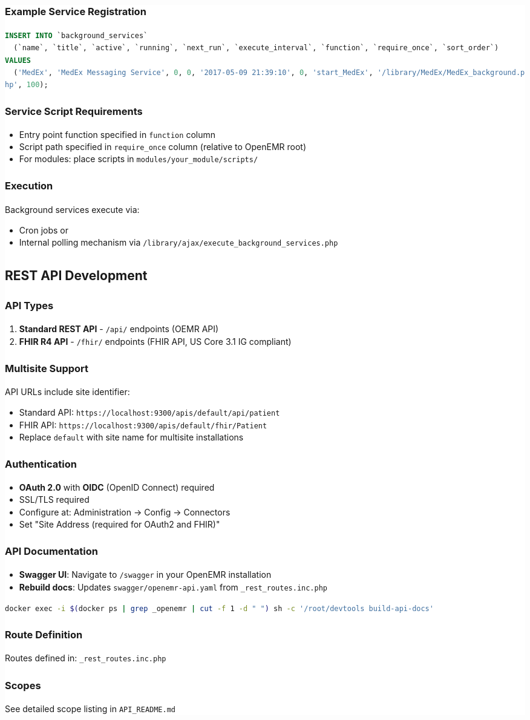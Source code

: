 ### Example Service Registration
```sql
INSERT INTO `background_services` 
  (`name`, `title`, `active`, `running`, `next_run`, `execute_interval`, `function`, `require_once`, `sort_order`) 
VALUES 
  ('MedEx', 'MedEx Messaging Service', 0, 0, '2017-05-09 21:39:10', 0, 'start_MedEx', '/library/MedEx/MedEx_background.php', 100);
```

### Service Script Requirements
- Entry point function specified in `function` column
- Script path specified in `require_once` column (relative to OpenEMR root)
- For modules: place scripts in `modules/your_module/scripts/`

### Execution
Background services execute via:
- Cron jobs or
- Internal polling mechanism via `/library/ajax/execute_background_services.php`

## REST API Development

### API Types
1. **Standard REST API** - `/api/` endpoints (OEMR API)
2. **FHIR R4 API** - `/fhir/` endpoints (FHIR API, US Core 3.1 IG compliant)

### Multisite Support
API URLs include site identifier:
- Standard API: `https://localhost:9300/apis/default/api/patient`
- FHIR API: `https://localhost:9300/apis/default/fhir/Patient`
- Replace `default` with site name for multisite installations

### Authentication
- **OAuth 2.0** with **OIDC** (OpenID Connect) required
- SSL/TLS required
- Configure at: Administration → Config → Connectors
- Set "Site Address (required for OAuth2 and FHIR)"

### API Documentation
- **Swagger UI**: Navigate to `/swagger` in your OpenEMR installation
- **Rebuild docs**: Updates `swagger/openemr-api.yaml` from `_rest_routes.inc.php`
```bash
docker exec -i $(docker ps | grep _openemr | cut -f 1 -d " ") sh -c '/root/devtools build-api-docs'
```

### Route Definition
Routes defined in: `_rest_routes.inc.php`

### Scopes
See detailed scope listing in `API_README.md`
